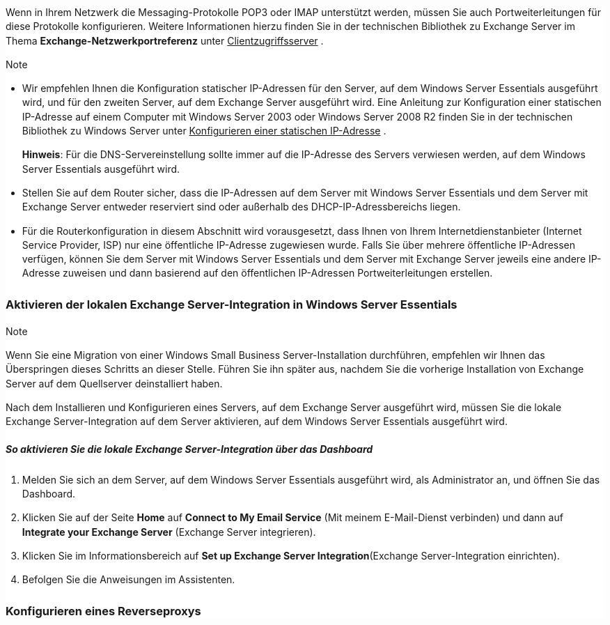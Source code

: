  Wenn in Ihrem Netzwerk die Messaging-Protokolle POP3 oder IMAP unterstützt werden, müssen Sie auch Portweiterleitungen für diese Protokolle konfigurieren. Weitere Informationen hierzu finden Sie in der technischen Bibliothek zu Exchange Server im Thema **Exchange-Netzwerkportreferenz** unter [Clientzugriffsserver](https://go.microsoft.com/fwlink/p/?LinkId=250773) .  
  
> [!NOTE]
>  -   Wir empfehlen Ihnen die Konfiguration statischer IP-Adressen für den Server, auf dem Windows Server Essentials ausgeführt wird, und für den zweiten Server, auf dem Exchange Server ausgeführt wird. Eine Anleitung zur Konfiguration einer statischen IP-Adresse auf einem Computer mit Windows Server 2003 oder Windows Server 2008 R2 finden Sie in der technischen Bibliothek zu Windows Server unter [Konfigurieren einer statischen IP-Adresse](https://technet.microsoft.com/library/cc754203\(v=ws.10\).aspx) .  
>   
>      **Hinweis**: Für die DNS-Servereinstellung sollte immer auf die IP-Adresse des Servers verwiesen werden, auf dem Windows Server Essentials ausgeführt wird.  
> -   Stellen Sie auf dem Router sicher, dass die IP-Adressen auf dem Server mit Windows Server Essentials und dem Server mit Exchange Server entweder reserviert sind oder außerhalb des DHCP-IP-Adressbereichs liegen.  
> -   Für die Routerkonfiguration in diesem Abschnitt wird vorausgesetzt, dass Ihnen von Ihrem Internetdienstanbieter (Internet Service Provider, ISP) nur eine öffentliche IP-Adresse zugewiesen wurde. Falls Sie über mehrere öffentliche IP-Adressen verfügen, können Sie dem Server mit Windows Server Essentials und dem Server mit Exchange Server jeweils eine andere IP-Adresse zuweisen und dann basierend auf den öffentlichen IP-Adressen Portweiterleitungen erstellen.  
  
### <a name="enable-on-premises-exchange-server-integration-on-windows-server-essentials"></a>Aktivieren der lokalen Exchange Server-Integration in Windows Server Essentials  
  
> [!NOTE]
>  Wenn Sie eine Migration von einer Windows Small Business Server-Installation durchführen, empfehlen wir Ihnen das Überspringen dieses Schritts an dieser Stelle. Führen Sie ihn später aus, nachdem Sie die vorherige Installation von Exchange Server auf dem Quellserver deinstalliert haben.  
  
 Nach dem Installieren und Konfigurieren eines Servers, auf dem Exchange Server ausgeführt wird, müssen Sie die lokale Exchange Server-Integration auf dem Server aktivieren, auf dem Windows Server Essentials ausgeführt wird.  
  
##### <a name="to-enable-on-premises-exchange-server-integration-from-the-dashboard"></a>So aktivieren Sie die lokale Exchange Server-Integration über das Dashboard  
  
1.  Melden Sie sich an dem Server, auf dem Windows Server Essentials ausgeführt wird, als Administrator an, und öffnen Sie das Dashboard.  
  
2.  Klicken Sie auf der Seite **Home** auf **Connect to My Email Service** (Mit meinem E-Mail-Dienst verbinden) und dann auf **Integrate your Exchange Server** (Exchange Server integrieren).  
  
3.  Klicken Sie im Informationsbereich auf **Set up Exchange Server Integration**(Exchange Server-Integration einrichten).  
  
4.  Befolgen Sie die Anweisungen im Assistenten.  
  
### <a name="configure-a-reverse-proxy"></a>Konfigurieren eines Reverseproxys  
  